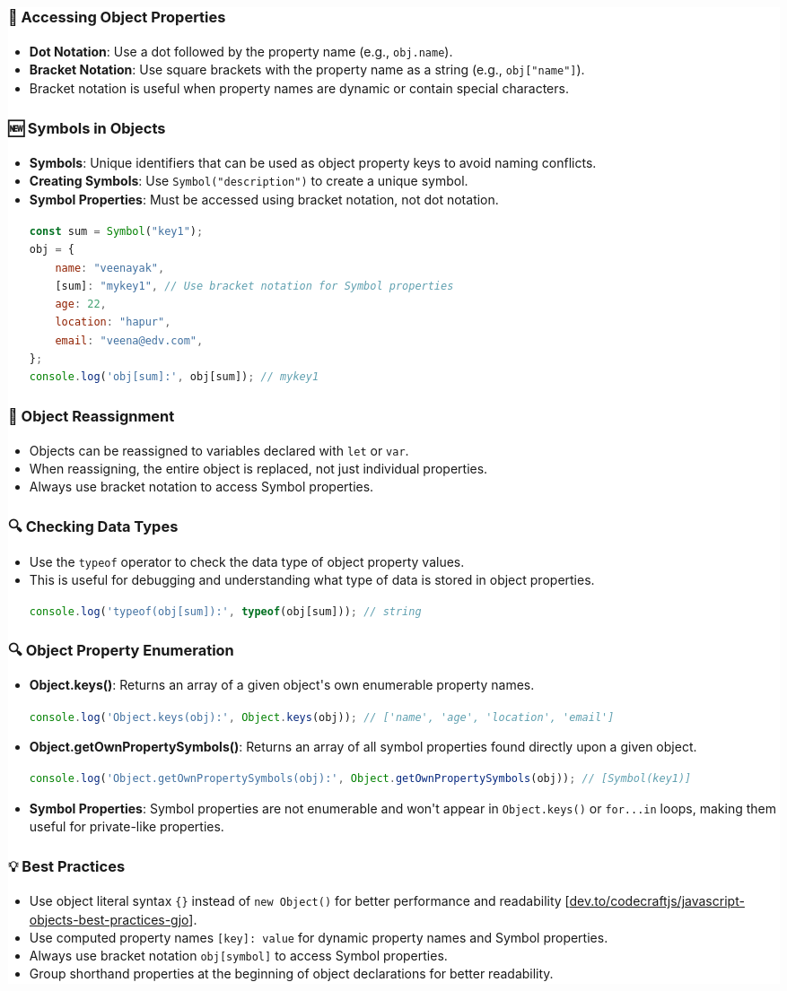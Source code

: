 ### 🔑 Accessing Object Properties
- **Dot Notation**: Use a dot followed by the property name (e.g., `obj.name`).
- **Bracket Notation**: Use square brackets with the property name as a string (e.g., `obj["name"]`).
- Bracket notation is useful when property names are dynamic or contain special characters.

### 🆕 Symbols in Objects
- **Symbols**: Unique identifiers that can be used as object property keys to avoid naming conflicts.
- **Creating Symbols**: Use `Symbol("description")` to create a unique symbol.
- **Symbol Properties**: Must be accessed using bracket notation, not dot notation.
    ```javascript
    const sum = Symbol("key1");
    obj = {
        name: "veenayak",
        [sum]: "mykey1", // Use bracket notation for Symbol properties
        age: 22,
        location: "hapur",
        email: "veena@edv.com",
    };
    console.log('obj[sum]:', obj[sum]); // mykey1
    ```

### 🔄 Object Reassignment
- Objects can be reassigned to variables declared with `let` or `var`.
- When reassigning, the entire object is replaced, not just individual properties.
- Always use bracket notation to access Symbol properties.

### 🔍 Checking Data Types
- Use the `typeof` operator to check the data type of object property values.
- This is useful for debugging and understanding what type of data is stored in object properties.
    ```javascript
    console.log('typeof(obj[sum]):', typeof(obj[sum])); // string
    ```

### 🔍 Object Property Enumeration
- **Object.keys()**: Returns an array of a given object's own enumerable property names.
    ```javascript
    console.log('Object.keys(obj):', Object.keys(obj)); // ['name', 'age', 'location', 'email']
    ```
- **Object.getOwnPropertySymbols()**: Returns an array of all symbol properties found directly upon a given object.
    ```javascript
    console.log('Object.getOwnPropertySymbols(obj):', Object.getOwnPropertySymbols(obj)); // [Symbol(key1)]
    ```
- **Symbol Properties**: Symbol properties are not enumerable and won't appear in `Object.keys()` or `for...in` loops, making them useful for private-like properties.

### 💡 Best Practices
- Use object literal syntax `{}` instead of `new Object()` for better performance and readability [[dev.to/codecraftjs/javascript-objects-best-practices-gjo](https://dev.to/codecraftjs/javascript-objects-best-practices-gjo)].
- Use computed property names `[key]: value` for dynamic property names and Symbol properties.
- Always use bracket notation `obj[symbol]` to access Symbol properties.
- Group shorthand properties at the beginning of object declarations for better readability.

